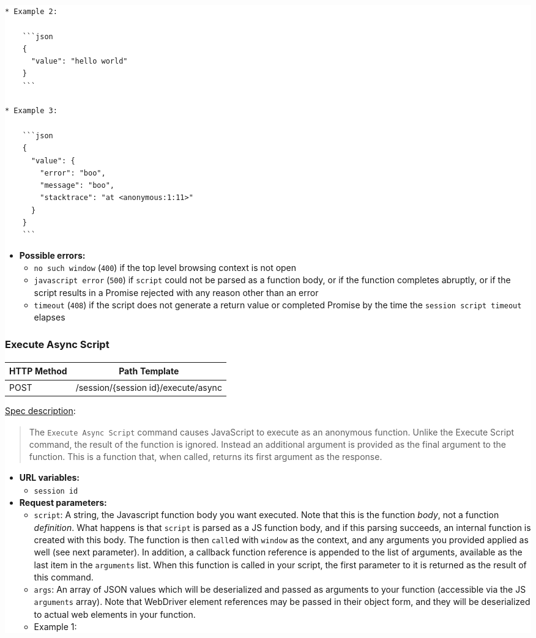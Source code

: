 	* Example 2:
	
		```json
		{
		  "value": "hello world"
		}
		```
		
	* Example 3:
	
		```json
		{
		  "value": {
		    "error": "boo",
		    "message": "boo",
		    "stacktrace": "at <anonymous:1:11>"
		  }
		}
		```
		
* **Possible errors:**
	* `no such window` (`400`) if the top level browsing context is not open
	* `javascript error` (`500`) if `script` could not be parsed as a function body, or if the function completes abruptly, or if the script results in a Promise rejected with any reason other than an error
	* `timeout` (`408`) if the script does not generate a return value or completed Promise by the time the `session script timeout` elapses

### Execute Async Script

|HTTP Method|Path Template|
|-----------|-------------|
|POST|/session/{session id}/execute/async|

[Spec description](https://www.w3.org/TR/webdriver/#execute-async-script):
> The `Execute Async Script` command causes JavaScript to execute as an anonymous function. Unlike the Execute Script command, the result of the function is ignored. Instead an additional argument is provided as the final argument to the function. This is a function that, when called, returns its first argument as the response.

* **URL variables:**
	* `session id`
* **Request parameters:** 
	* `script`: A string, the Javascript function body you want executed. Note that this is the function _body_, not a function _definition_. What happens is that `script` is parsed as a JS function body, and if this parsing succeeds, an internal function is created with this body. The function is then `call`ed with `window` as the context, and any arguments you provided applied as well (see next parameter). In addition, a callback function reference is appended to the list of arguments, available as the last item in the `arguments` list. When this function is called in your script, the first parameter to it is returned as the result of this command.
	* `args`: An array of JSON values which will be deserialized and passed as arguments to your function (accessible via the JS `arguments` array). Note that WebDriver element references may be passed in their object form, and they will be deserialized to actual web elements in your function.
	* Example 1:
